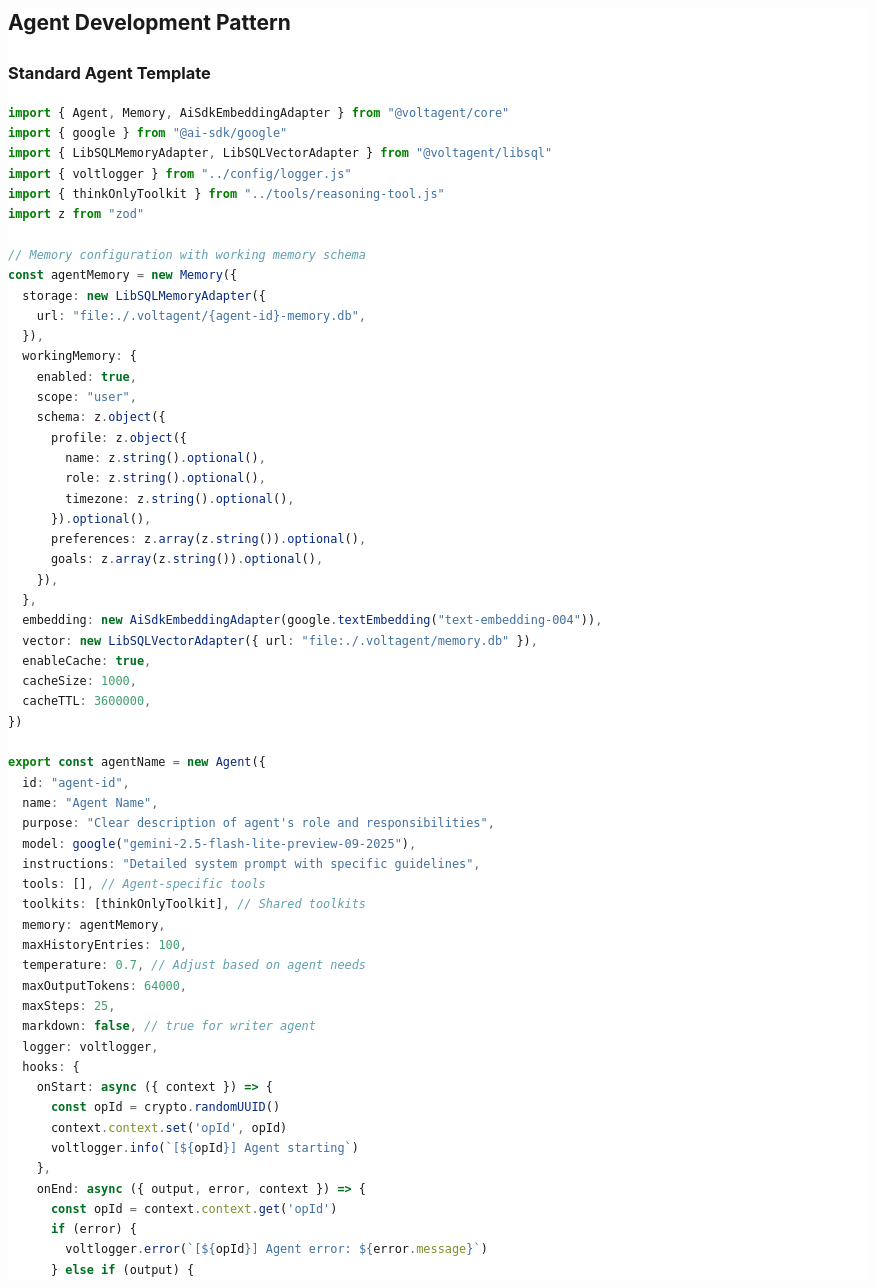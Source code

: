 ## Agent Development Pattern

### Standard Agent Template

```typescript
import { Agent, Memory, AiSdkEmbeddingAdapter } from "@voltagent/core"
import { google } from "@ai-sdk/google"
import { LibSQLMemoryAdapter, LibSQLVectorAdapter } from "@voltagent/libsql"
import { voltlogger } from "../config/logger.js"
import { thinkOnlyToolkit } from "../tools/reasoning-tool.js"
import z from "zod"

// Memory configuration with working memory schema
const agentMemory = new Memory({
  storage: new LibSQLMemoryAdapter({
    url: "file:./.voltagent/{agent-id}-memory.db",
  }),
  workingMemory: {
    enabled: true,
    scope: "user",
    schema: z.object({
      profile: z.object({
        name: z.string().optional(),
        role: z.string().optional(),
        timezone: z.string().optional(),
      }).optional(),
      preferences: z.array(z.string()).optional(),
      goals: z.array(z.string()).optional(),
    }),
  },
  embedding: new AiSdkEmbeddingAdapter(google.textEmbedding("text-embedding-004")),
  vector: new LibSQLVectorAdapter({ url: "file:./.voltagent/memory.db" }),
  enableCache: true,
  cacheSize: 1000,
  cacheTTL: 3600000,
})

export const agentName = new Agent({
  id: "agent-id",
  name: "Agent Name",
  purpose: "Clear description of agent's role and responsibilities",
  model: google("gemini-2.5-flash-lite-preview-09-2025"),
  instructions: "Detailed system prompt with specific guidelines",
  tools: [], // Agent-specific tools
  toolkits: [thinkOnlyToolkit], // Shared toolkits
  memory: agentMemory,
  maxHistoryEntries: 100,
  temperature: 0.7, // Adjust based on agent needs
  maxOutputTokens: 64000,
  maxSteps: 25,
  markdown: false, // true for writer agent
  logger: voltlogger,
  hooks: {
    onStart: async ({ context }) => {
      const opId = crypto.randomUUID()
      context.context.set('opId', opId)
      voltlogger.info(`[${opId}] Agent starting`)
    },
    onEnd: async ({ output, error, context }) => {
      const opId = context.context.get('opId')
      if (error) {
        voltlogger.error(`[${opId}] Agent error: ${error.message}`)
      } else if (output) {
```